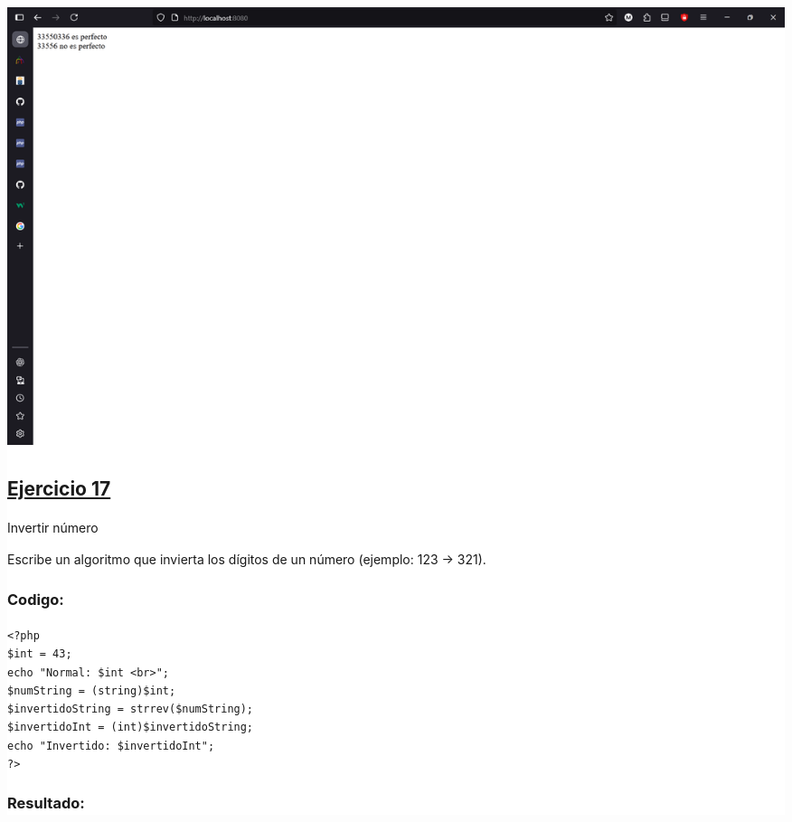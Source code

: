 
![](imagenes_tarea/ejercicio16.png)

## [Ejercicio 17](#indice)

Invertir número

Escribe un algoritmo que invierta los dígitos de un número
(ejemplo: 123 → 321).



### Codigo:
```
<?php
$int = 43;
echo "Normal: $int <br>";
$numString = (string)$int;
$invertidoString = strrev($numString);
$invertidoInt = (int)$invertidoString;
echo "Invertido: $invertidoInt";
?>
```
### Resultado:
